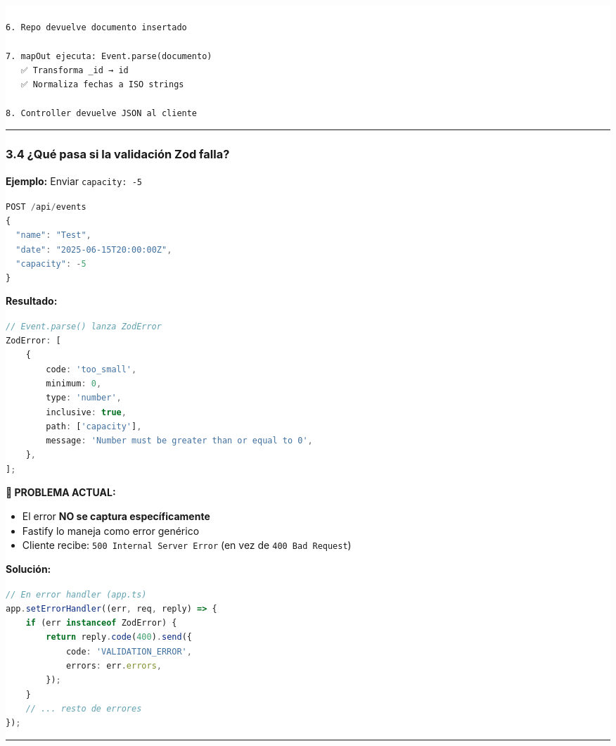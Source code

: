 ```

6. Repo devuelve documento insertado

7. mapOut ejecuta: Event.parse(documento)
   ✅ Transforma _id → id
   ✅ Normaliza fechas a ISO strings

8. Controller devuelve JSON al cliente
```

---

### 3.4 ¿Qué pasa si la validación Zod falla?

**Ejemplo:** Enviar `capacity: -5`

```typescript
POST /api/events
{
  "name": "Test",
  "date": "2025-06-15T20:00:00Z",
  "capacity": -5
}
```

**Resultado:**

```typescript
// Event.parse() lanza ZodError
ZodError: [
	{
		code: 'too_small',
		minimum: 0,
		type: 'number',
		inclusive: true,
		path: ['capacity'],
		message: 'Number must be greater than or equal to 0',
	},
];
```

**🔴 PROBLEMA ACTUAL:**

- El error **NO se captura específicamente**
- Fastify lo maneja como error genérico
- Cliente recibe: `500 Internal Server Error` (en vez de `400 Bad Request`)

**Solución:**

```typescript
// En error handler (app.ts)
app.setErrorHandler((err, req, reply) => {
	if (err instanceof ZodError) {
		return reply.code(400).send({
			code: 'VALIDATION_ERROR',
			errors: err.errors,
		});
	}
	// ... resto de errores
});
```

---